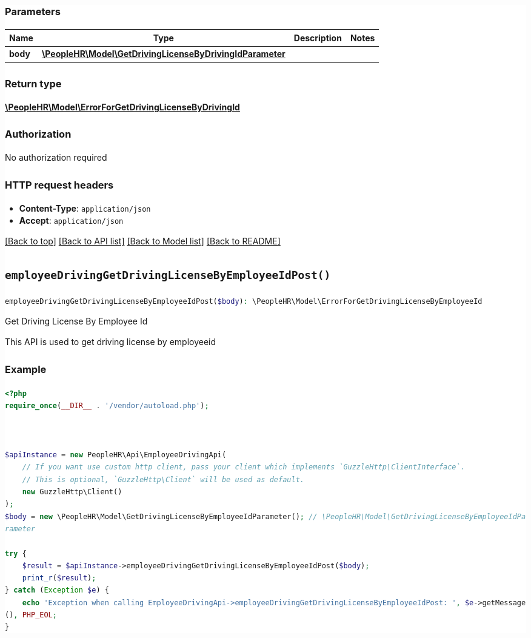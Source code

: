 ### Parameters

| Name | Type | Description  | Notes |
| ------------- | ------------- | ------------- | ------------- |
| **body** | [**\PeopleHR\Model\GetDrivingLicenseByDrivingIdParameter**](../Model/GetDrivingLicenseByDrivingIdParameter.md)|  | |

### Return type

[**\PeopleHR\Model\ErrorForGetDrivingLicenseByDrivingId**](../Model/ErrorForGetDrivingLicenseByDrivingId.md)

### Authorization

No authorization required

### HTTP request headers

- **Content-Type**: `application/json`
- **Accept**: `application/json`

[[Back to top]](#) [[Back to API list]](../../README.md#endpoints)
[[Back to Model list]](../../README.md#models)
[[Back to README]](../../README.md)

## `employeeDrivingGetDrivingLicenseByEmployeeIdPost()`

```php
employeeDrivingGetDrivingLicenseByEmployeeIdPost($body): \PeopleHR\Model\ErrorForGetDrivingLicenseByEmployeeId
```

Get Driving License By Employee Id

This API is used to get driving license by employeeid

### Example

```php
<?php
require_once(__DIR__ . '/vendor/autoload.php');



$apiInstance = new PeopleHR\Api\EmployeeDrivingApi(
    // If you want use custom http client, pass your client which implements `GuzzleHttp\ClientInterface`.
    // This is optional, `GuzzleHttp\Client` will be used as default.
    new GuzzleHttp\Client()
);
$body = new \PeopleHR\Model\GetDrivingLicenseByEmployeeIdParameter(); // \PeopleHR\Model\GetDrivingLicenseByEmployeeIdParameter

try {
    $result = $apiInstance->employeeDrivingGetDrivingLicenseByEmployeeIdPost($body);
    print_r($result);
} catch (Exception $e) {
    echo 'Exception when calling EmployeeDrivingApi->employeeDrivingGetDrivingLicenseByEmployeeIdPost: ', $e->getMessage(), PHP_EOL;
}
```
